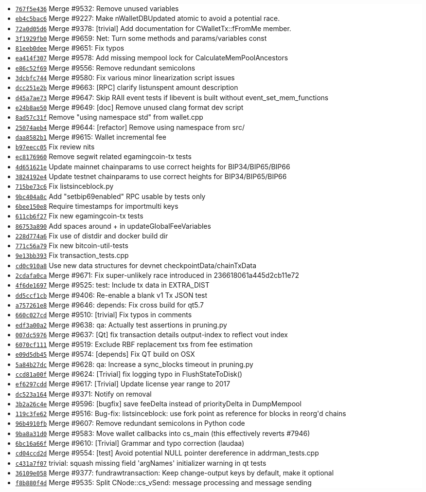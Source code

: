 - [`767f5e436`](/commit/767f5e436) Merge #9532: Remove unused variables
- [`eb4c5bac6`](/commit/eb4c5bac6) Merge #9227: Make nWalletDBUpdated atomic to avoid a potential race.
- [`72a0d05d6`](/commit/72a0d05d6) Merge #9378: [trivial] Add documentation for CWalletTx::fFromMe member.
- [`3f1929fb0`](/commit/3f1929fb0) Merge #9659: Net: Turn some methods and params/variables const
- [`81eeb0dee`](/commit/81eeb0dee) Merge #9651: Fix typos
- [`ea414f307`](/commit/ea414f307) Merge #9578: Add missing mempool lock for CalculateMemPoolAncestors
- [`e86c52f69`](/commit/e86c52f69) Merge #9556: Remove redundant semicolons
- [`3dcbfc744`](/commit/3dcbfc744) Merge #9580: Fix various minor linearization script issues
- [`dcc251e2b`](/commit/dcc251e2b) Merge #9663: [RPC] clarify listunspent amount description
- [`d45a7ae73`](/commit/d45a7ae73) Merge #9647: Skip RAII event tests if libevent is built without event_set_mem_functions
- [`e24b8ae50`](/commit/e24b8ae50) Merge #9649: [doc] Remove unused clang format dev script
- [`8ad57c31f`](/commit/8ad57c31f) Remove "using namespace std" from wallet.cpp
- [`25074aeb4`](/commit/25074aeb4) Merge #9644: [refactor] Remove using namespace <xxx> from src/
- [`daa8582b1`](/commit/daa8582b1) Merge #9615: Wallet incremental fee
- [`b97eecc05`](/commit/b97eecc05) Fix review nits
- [`ec8176960`](/commit/ec8176960) Remove segwit related egamingcoin-tx tests
- [`4d651621e`](/commit/4d651621e) Update mainnet chainparams to use correct heights for BIP34/BIP65/BIP66
- [`3824192e4`](/commit/3824192e4) Update testnet chainparams to use correct heights for BIP34/BIP65/BIP66
- [`715be73c6`](/commit/715be73c6) Fix listsinceblock.py
- [`9bc404a8c`](/commit/9bc404a8c) Add "setbip69enabled" RPC usable by tests only
- [`6bee150e8`](/commit/6bee150e8) Require timestamps for importmulti keys
- [`611cb6f27`](/commit/611cb6f27) Fix new egamingcoin-tx tests
- [`86753a890`](/commit/86753a890) Add spaces around + in updateGlobalFeeVariables
- [`228d774a6`](/commit/228d774a6) Fix use of distdir and docker build dir
- [`771c56a79`](/commit/771c56a79) Fix new bitcoin-util-tests
- [`9e13bb393`](/commit/9e13bb393) Fix transaction_tests.cpp
- [`cd0c910a8`](/commit/cd0c910a8) Use new data structures for devnet checkpointData/chainTxData
- [`2cdafa0ca`](/commit/2cdafa0ca) Merge #9671: Fix super-unlikely race introduced in 236618061a445d2cb11e72
- [`4f6de1697`](/commit/4f6de1697) Merge #9525: test: Include tx data in EXTRA_DIST
- [`dd5ccf1cb`](/commit/dd5ccf1cb) Merge #9406: Re-enable a blank v1 Tx JSON test
- [`a757261e8`](/commit/a757261e8) Merge #9646: depends: Fix cross build for qt5.7
- [`660c027cd`](/commit/660c027cd) Merge #9510: [trivial] Fix typos in comments
- [`edf3a00a2`](/commit/edf3a00a2) Merge #9638: qa: Actually test assertions in pruning.py
- [`007dc5976`](/commit/007dc5976) Merge #9637: [Qt] fix transaction details output-index to reflect vout index
- [`6070cf111`](/commit/6070cf111) Merge #9519: Exclude RBF replacement txs from fee estimation
- [`e09d5db45`](/commit/e09d5db45) Merge #9574: [depends] Fix QT build on OSX
- [`5a84b27dc`](/commit/5a84b27dc) Merge #9628: qa: Increase a sync_blocks timeout in pruning.py
- [`ccd81a00f`](/commit/ccd81a00f) Merge #9624: [Trivial] fix logging typo in FlushStateToDisk()
- [`ef6297cdd`](/commit/ef6297cdd) Merge #9617: [Trivial] Update license year range to 2017
- [`dc523a164`](/commit/dc523a164) Merge #9371: Notify on removal
- [`3b2a26c4e`](/commit/3b2a26c4e) Merge #9596: [bugfix] save feeDelta instead of priorityDelta in DumpMempool
- [`119c3fe62`](/commit/119c3fe62) Merge #9516: Bug-fix: listsinceblock: use fork point as reference for blocks in reorg'd chains
- [`96b4910fb`](/commit/96b4910fb) Merge #9607: Remove redundant semicolons in Python code
- [`9ba8a31d0`](/commit/9ba8a31d0) Merge #9583: Move wallet callbacks into cs_main (this effectively reverts #7946)
- [`6bc16a66f`](/commit/6bc16a66f) Merge #9610: [Trivial] Grammar and typo correction (laudaa)
- [`cd04ccd2d`](/commit/cd04ccd2d) Merge #9554: [test] Avoid potential NULL pointer dereference in addrman_tests.cpp
- [`c431a7f07`](/commit/c431a7f07) trivial: squash missing field 'argNames' initializer warning in qt tests
- [`36109e058`](/commit/36109e058) Merge #9377: fundrawtransaction: Keep change-output keys by default, make it optional
- [`f8b880f4d`](/commit/f8b880f4d) Merge #9535: Split CNode::cs_vSend: message processing and message sending